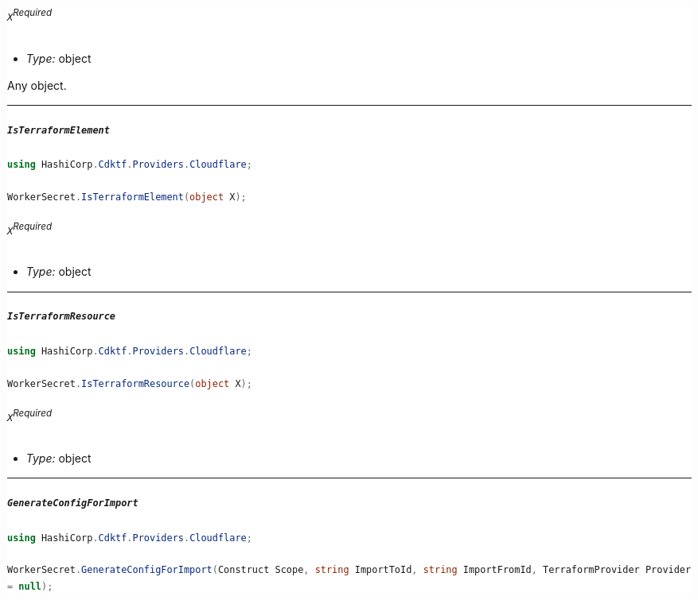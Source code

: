 ###### `X`<sup>Required</sup> <a name="X" id="@cdktf/provider-cloudflare.workerSecret.WorkerSecret.isConstruct.parameter.x"></a>

- *Type:* object

Any object.

---

##### `IsTerraformElement` <a name="IsTerraformElement" id="@cdktf/provider-cloudflare.workerSecret.WorkerSecret.isTerraformElement"></a>

```csharp
using HashiCorp.Cdktf.Providers.Cloudflare;

WorkerSecret.IsTerraformElement(object X);
```

###### `X`<sup>Required</sup> <a name="X" id="@cdktf/provider-cloudflare.workerSecret.WorkerSecret.isTerraformElement.parameter.x"></a>

- *Type:* object

---

##### `IsTerraformResource` <a name="IsTerraformResource" id="@cdktf/provider-cloudflare.workerSecret.WorkerSecret.isTerraformResource"></a>

```csharp
using HashiCorp.Cdktf.Providers.Cloudflare;

WorkerSecret.IsTerraformResource(object X);
```

###### `X`<sup>Required</sup> <a name="X" id="@cdktf/provider-cloudflare.workerSecret.WorkerSecret.isTerraformResource.parameter.x"></a>

- *Type:* object

---

##### `GenerateConfigForImport` <a name="GenerateConfigForImport" id="@cdktf/provider-cloudflare.workerSecret.WorkerSecret.generateConfigForImport"></a>

```csharp
using HashiCorp.Cdktf.Providers.Cloudflare;

WorkerSecret.GenerateConfigForImport(Construct Scope, string ImportToId, string ImportFromId, TerraformProvider Provider = null);
```
